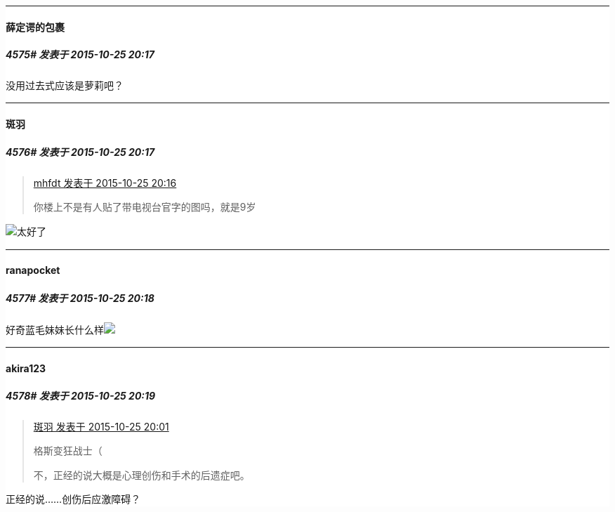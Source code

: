 

-----

####  薛定谔的包裹  
##### 4575#       发表于 2015-10-25 20:17




没用过去式应该是萝莉吧？







-----

####  斑羽  
##### 4576#       发表于 2015-10-25 20:17



<blockquote><a href="httphttps://bbs.saraba1st.com/2b/forum.php?mod=redirect&amp;goto=findpost&amp;pid=30552053&amp;ptid=1148153" target="_blank">mhfdt 发表于 2015-10-25 20:16</a>

你楼上不是有人贴了带电视台官字的图吗，就是9岁</blockquote>
<img src="https://static.saraba1st.com/image/smiley/normal/067.gif" referrerpolicy="no-referrer">太好了







-----

####  ranapocket  
##### 4577#       发表于 2015-10-25 20:18




好奇蓝毛妹妹长什么样<img src="https://static.saraba1st.com/image/smiley/face/13.gif" referrerpolicy="no-referrer">







-----

####  akira123  
##### 4578#       发表于 2015-10-25 20:19



<blockquote><a href="httphttps://bbs.saraba1st.com/2b/forum.php?mod=redirect&amp;goto=findpost&amp;pid=30551927&amp;ptid=1148153" target="_blank">斑羽 发表于 2015-10-25 20:01</a>

格斯变狂战士（

不，正经的说大概是心理创伤和手术的后遗症吧。</blockquote>
正经的说……创伤后应激障碍？
